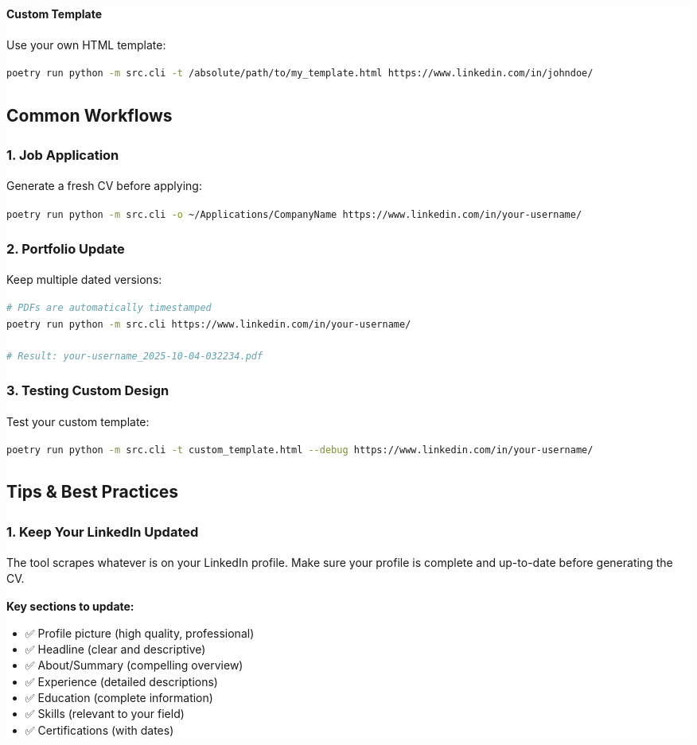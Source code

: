 #### Custom Template

Use your own HTML template:

```bash
poetry run python -m src.cli -t /absolute/path/to/my_template.html https://www.linkedin.com/in/johndoe/
```

## Common Workflows

### 1. Job Application

Generate a fresh CV before applying:

```bash
poetry run python -m src.cli -o ~/Applications/CompanyName https://www.linkedin.com/in/your-username/
```

### 2. Portfolio Update

Keep multiple dated versions:

```bash
# PDFs are automatically timestamped
poetry run python -m src.cli https://www.linkedin.com/in/your-username/

# Result: your-username_2025-10-04-032234.pdf
```

### 3. Testing Custom Design

Test your custom template:

```bash
poetry run python -m src.cli -t custom_template.html --debug https://www.linkedin.com/in/your-username/
```

## Tips & Best Practices

### 1. Keep Your LinkedIn Updated

The tool scrapes whatever is on your LinkedIn profile. Make sure your profile is complete and up-to-date before generating the CV.

**Key sections to update:**
- ✅ Profile picture (high quality, professional)
- ✅ Headline (clear and descriptive)
- ✅ About/Summary (compelling overview)
- ✅ Experience (detailed descriptions)
- ✅ Education (complete information)
- ✅ Skills (relevant to your field)
- ✅ Certifications (with dates)
